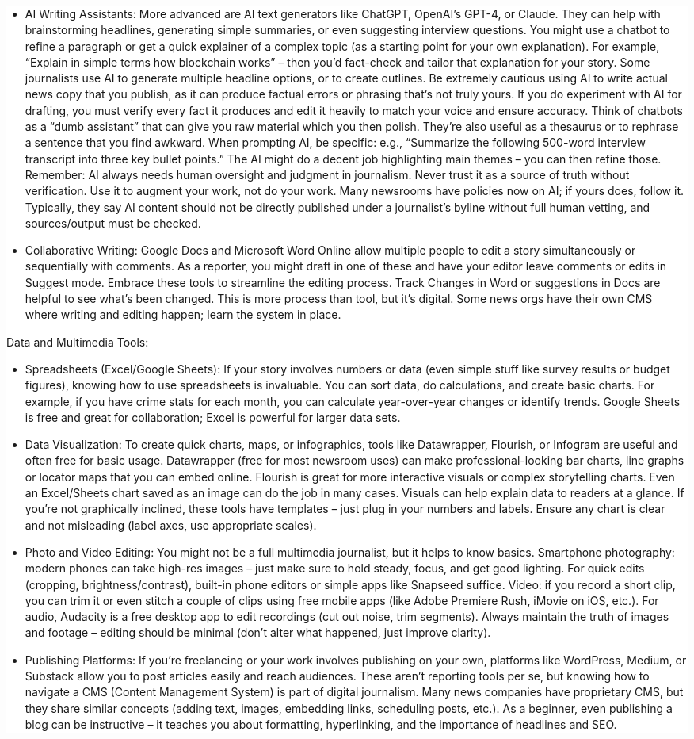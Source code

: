 - AI Writing Assistants: More advanced are AI text generators like ChatGPT, OpenAI’s GPT-4, or Claude. They can help with brainstorming headlines, generating simple summaries, or even suggesting interview questions. You might use a chatbot to refine a paragraph or get a quick explainer of a complex topic (as a starting point for your own explanation). For example, “Explain in simple terms how blockchain works” – then you’d fact-check and tailor that explanation for your story. Some journalists use AI to generate multiple headline options, or to create outlines. Be extremely cautious using AI to write actual news copy that you publish, as it can produce factual errors or phrasing that’s not truly yours. If you do experiment with AI for drafting, you must verify every fact it produces and edit it heavily to match your voice and ensure accuracy. Think of chatbots as a “dumb assistant” that can give you raw material which you then polish. They’re also useful as a thesaurus or to rephrase a sentence that you find awkward. When prompting AI, be specific: e.g., “Summarize the following 500-word interview transcript into three key bullet points.” The AI might do a decent job highlighting main themes – you can then refine those. Remember: AI always needs human oversight and judgment in journalism. Never trust it as a source of truth without verification. Use it to augment your work, not do your work. Many newsrooms have policies now on AI; if yours does, follow it. Typically, they say AI content should not be directly published under a journalist’s byline without full human vetting, and sources/output must be checked.
    
- Collaborative Writing: Google Docs and Microsoft Word Online allow multiple people to edit a story simultaneously or sequentially with comments. As a reporter, you might draft in one of these and have your editor leave comments or edits in Suggest mode. Embrace these tools to streamline the editing process. Track Changes in Word or suggestions in Docs are helpful to see what’s been changed. This is more process than tool, but it’s digital. Some news orgs have their own CMS where writing and editing happen; learn the system in place.
    

  

Data and Multimedia Tools:

  

- Spreadsheets (Excel/Google Sheets): If your story involves numbers or data (even simple stuff like survey results or budget figures), knowing how to use spreadsheets is invaluable. You can sort data, do calculations, and create basic charts. For example, if you have crime stats for each month, you can calculate year-over-year changes or identify trends. Google Sheets is free and great for collaboration; Excel is powerful for larger data sets.
    
- Data Visualization: To create quick charts, maps, or infographics, tools like Datawrapper, Flourish, or Infogram are useful and often free for basic usage. Datawrapper (free for most newsroom uses) can make professional-looking bar charts, line graphs or locator maps that you can embed online. Flourish is great for more interactive visuals or complex storytelling charts. Even an Excel/Sheets chart saved as an image can do the job in many cases. Visuals can help explain data to readers at a glance. If you’re not graphically inclined, these tools have templates – just plug in your numbers and labels. Ensure any chart is clear and not misleading (label axes, use appropriate scales).
    
- Photo and Video Editing: You might not be a full multimedia journalist, but it helps to know basics. Smartphone photography: modern phones can take high-res images – just make sure to hold steady, focus, and get good lighting. For quick edits (cropping, brightness/contrast), built-in phone editors or simple apps like Snapseed suffice. Video: if you record a short clip, you can trim it or even stitch a couple of clips using free mobile apps (like Adobe Premiere Rush, iMovie on iOS, etc.). For audio, Audacity is a free desktop app to edit recordings (cut out noise, trim segments). Always maintain the truth of images and footage – editing should be minimal (don’t alter what happened, just improve clarity).
    
- Publishing Platforms: If you’re freelancing or your work involves publishing on your own, platforms like WordPress, Medium, or Substack allow you to post articles easily and reach audiences. These aren’t reporting tools per se, but knowing how to navigate a CMS (Content Management System) is part of digital journalism. Many news companies have proprietary CMS, but they share similar concepts (adding text, images, embedding links, scheduling posts, etc.). As a beginner, even publishing a blog can be instructive – it teaches you about formatting, hyperlinking, and the importance of headlines and SEO.
    